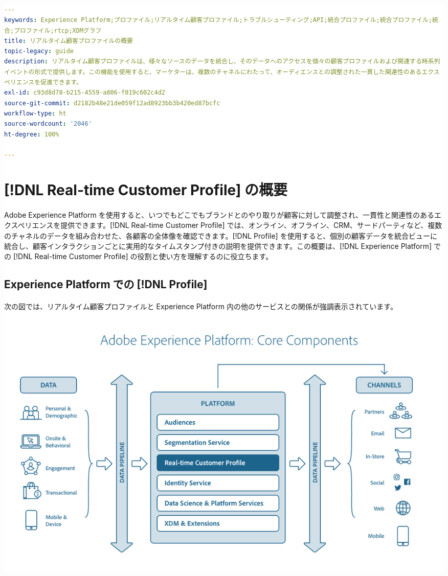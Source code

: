 ```yaml
---
keywords: Experience Platform;プロファイル;リアルタイム顧客プロファイル;トラブルシューティング;API;統合プロファイル;統合プロファイル;統合;プロファイル;rtcp;XDMグラフ
title: リアルタイム顧客プロファイルの概要
topic-legacy: guide
description: リアルタイム顧客プロファイルは、様々なソースのデータを統合し、そのデータへのアクセスを個々の顧客プロファイルおよび関連する時系列イベントの形式で提供します。この機能を使用すると、マーケターは、複数のチャネルにわたって、オーディエンスとの調整された一貫した関連性のあるエクスペリエンスを促進できます。
exl-id: c93d8d78-b215-4559-a806-f019c602c4d2
source-git-commit: d2182b48e21de059f12ad8923bb3b420ed87bcfc
workflow-type: ht
source-wordcount: '2046'
ht-degree: 100%

---
```


# [!DNL Real-time Customer Profile] の概要

Adobe Experience Platform を使用すると、いつでもどこでもブランドとのやり取りが顧客に対して調整され、一貫性と関連性のあるエクスペリエンスを提供できます。[!DNL Real-time Customer Profile] では、オンライン、オフライン、CRM、サードパーティなど、複数のチャネルのデータを組み合わせた、各顧客の全体像を確認できます。[!DNL Profile] を使用すると、個別の顧客データを統合ビューに統合し、顧客インタラクションごとに実用的なタイムスタンプ付きの説明を提供できます。この概要は、[!DNL Experience Platform] での [!DNL Real-time Customer Profile] の役割と使い方を理解するのに役立ちます。

## Experience Platform での [!DNL Profile]

次の図では、リアルタイム顧客プロファイルと Experience Platform 内の他のサービスとの関係が強調表示されています。

![Adobe Experience Platform におけるリアルタイム顧客プロファイルと他のサービスとの関係。次の図は、プロファイルが Adobe Experience Platform のコアコンポーネントの 1 つであることを示しています。](images/profile-overview/profile-in-platform.png)
